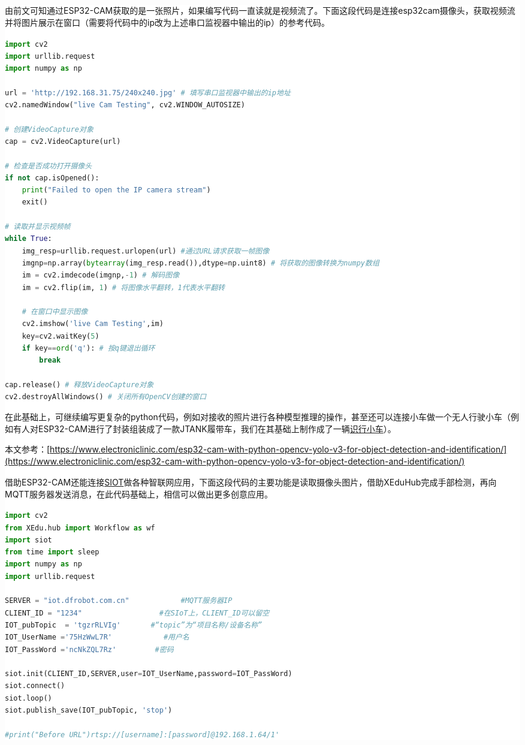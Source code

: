 由前文可知通过ESP32-CAM获取的是一张照片，如果编写代码一直读就是视频流了。下面这段代码是连接esp32cam摄像头，获取视频流并将图片展示在窗口（需要将代码中的ip改为上述串口监视器中输出的ip）的参考代码。

```python
import cv2
import urllib.request
import numpy as np

url = 'http://192.168.31.75/240x240.jpg' # 填写串口监视器中输出的ip地址
cv2.namedWindow("live Cam Testing", cv2.WINDOW_AUTOSIZE)

# 创建VideoCapture对象
cap = cv2.VideoCapture(url)

# 检查是否成功打开摄像头
if not cap.isOpened():
    print("Failed to open the IP camera stream")
    exit()

# 读取并显示视频帧
while True:
    img_resp=urllib.request.urlopen(url) #通过URL请求获取一帧图像
    imgnp=np.array(bytearray(img_resp.read()),dtype=np.uint8) # 将获取的图像转换为numpy数组
    im = cv2.imdecode(imgnp,-1) # 解码图像
    im = cv2.flip(im, 1) # 将图像水平翻转，1代表水平翻转
    
    # 在窗口中显示图像
    cv2.imshow('live Cam Testing',im)
    key=cv2.waitKey(5)
    if key==ord('q'): # 按q键退出循环
        break
    
cap.release() # 释放VideoCapture对象
cv2.destroyAllWindows() # 关闭所有OpenCV创建的窗口
```

在此基础上，可继续编写更复杂的python代码，例如对接收的照片进行各种模型推理的操作，甚至还可以连接小车做一个无人行驶小车（例如有人对ESP32-CAM进行了封装组装成了一款JTANK履带车，我们在其基础上制作成了一辆[识行小车](https://xedu.readthedocs.io/zh-cn/master/xedu_hub/projects.html#id5)）。

本文参考：[https://www.electroniclinic.com/esp32-cam-with-python-opencv-yolo-v3-for-object-detection-and-identification/](https://www.electroniclinic.com/esp32-cam-with-python-opencv-yolo-v3-for-object-detection-and-identification/)

借助ESP32-CAM还能连接[SIOT](https://xedu.readthedocs.io/zh-cn/master/scitech_tools/siot.html)做各种智联网应用，下面这段代码的主要功能是读取摄像头图片，借助XEduHub完成手部检测，再向MQTT服务器发送消息，在此代码基础上，相信可以做出更多创意应用。

```python
import cv2
from XEdu.hub import Workflow as wf 
import siot
from time import sleep
import numpy as np
import urllib.request

SERVER = "iot.dfrobot.com.cn"            #MQTT服务器IP
CLIENT_ID = "1234"                  #在SIoT上，CLIENT_ID可以留空
IOT_pubTopic  = 'tgzrRLVIg'       #“topic”为“项目名称/设备名称”
IOT_UserName ='75HzWwL7R'            #用户名
IOT_PassWord ='ncNkZQL7Rz'         #密码

siot.init(CLIENT_ID,SERVER,user=IOT_UserName,password=IOT_PassWord)
siot.connect()
siot.loop()
siot.publish_save(IOT_pubTopic, 'stop')

#print("Before URL")rtsp://[username]:[password]@192.168.1.64/1'
```